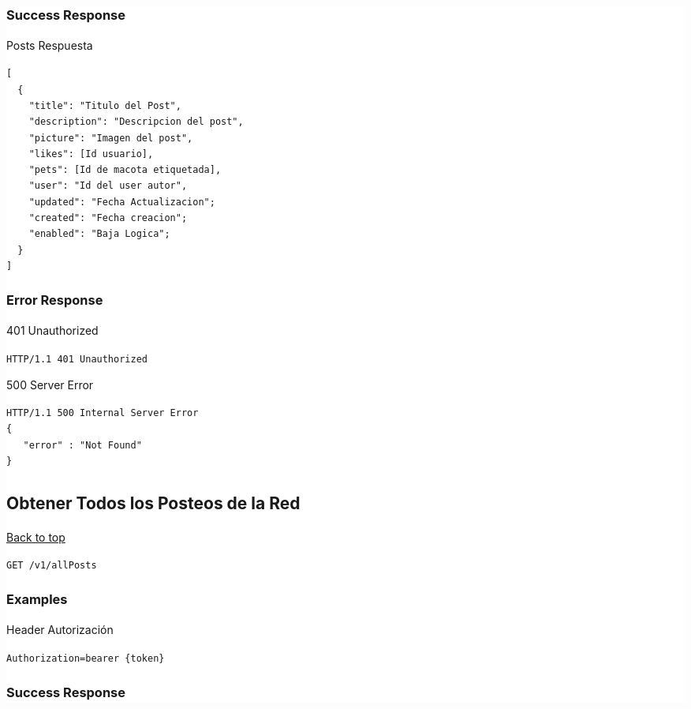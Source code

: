 
### Success Response

Posts Respuesta

```
[
  {
    "title": "Titulo del Post",
    "description": "Descripcion del post",
    "picture": "Imagen del post",
    "likes": [Id usuario],
    "pets": [Id de macota etiquetada],
    "user": "Id del user autor",
    "updated": "Fecha Actualizacion";
    "created": "Fecha creacion";
    "enabled": "Baja Logica";
  }
]
```


### Error Response

401 Unauthorized

```
HTTP/1.1 401 Unauthorized
```
500 Server Error

```
HTTP/1.1 500 Internal Server Error
{
   "error" : "Not Found"
}
```
## <a name='obtener-todos-los-posteos-de-la-red'></a> Obtener Todos los Posteos de la Red
[Back to top](#top)



	GET /v1/allPosts



### Examples

Header Autorización

```
Authorization=bearer {token}
```


### Success Response

